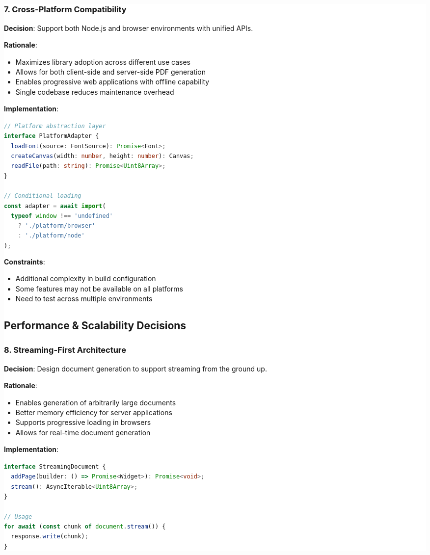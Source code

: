 ### **7. Cross-Platform Compatibility**
**Decision**: Support both Node.js and browser environments with unified APIs.

**Rationale**:
- Maximizes library adoption across different use cases
- Allows for both client-side and server-side PDF generation
- Enables progressive web applications with offline capability
- Single codebase reduces maintenance overhead

**Implementation**:
```typescript
// Platform abstraction layer
interface PlatformAdapter {
  loadFont(source: FontSource): Promise<Font>;
  createCanvas(width: number, height: number): Canvas;
  readFile(path: string): Promise<Uint8Array>;
}

// Conditional loading
const adapter = await import(
  typeof window !== 'undefined' 
    ? './platform/browser' 
    : './platform/node'
);
```

**Constraints**:
- Additional complexity in build configuration
- Some features may not be available on all platforms
- Need to test across multiple environments

## Performance & Scalability Decisions

### **8. Streaming-First Architecture**
**Decision**: Design document generation to support streaming from the ground up.

**Rationale**:
- Enables generation of arbitrarily large documents
- Better memory efficiency for server applications
- Supports progressive loading in browsers
- Allows for real-time document generation

**Implementation**:
```typescript
interface StreamingDocument {
  addPage(builder: () => Promise<Widget>): Promise<void>;
  stream(): AsyncIterable<Uint8Array>;
}

// Usage
for await (const chunk of document.stream()) {
  response.write(chunk);
}
```
